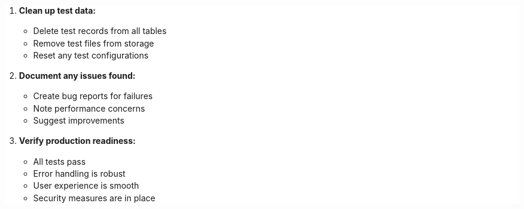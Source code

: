 1. **Clean up test data:**

   - Delete test records from all tables
   - Remove test files from storage
   - Reset any test configurations

2. **Document any issues found:**

   - Create bug reports for failures
   - Note performance concerns
   - Suggest improvements

3. **Verify production readiness:**
   - All tests pass
   - Error handling is robust
   - User experience is smooth
   - Security measures are in place
